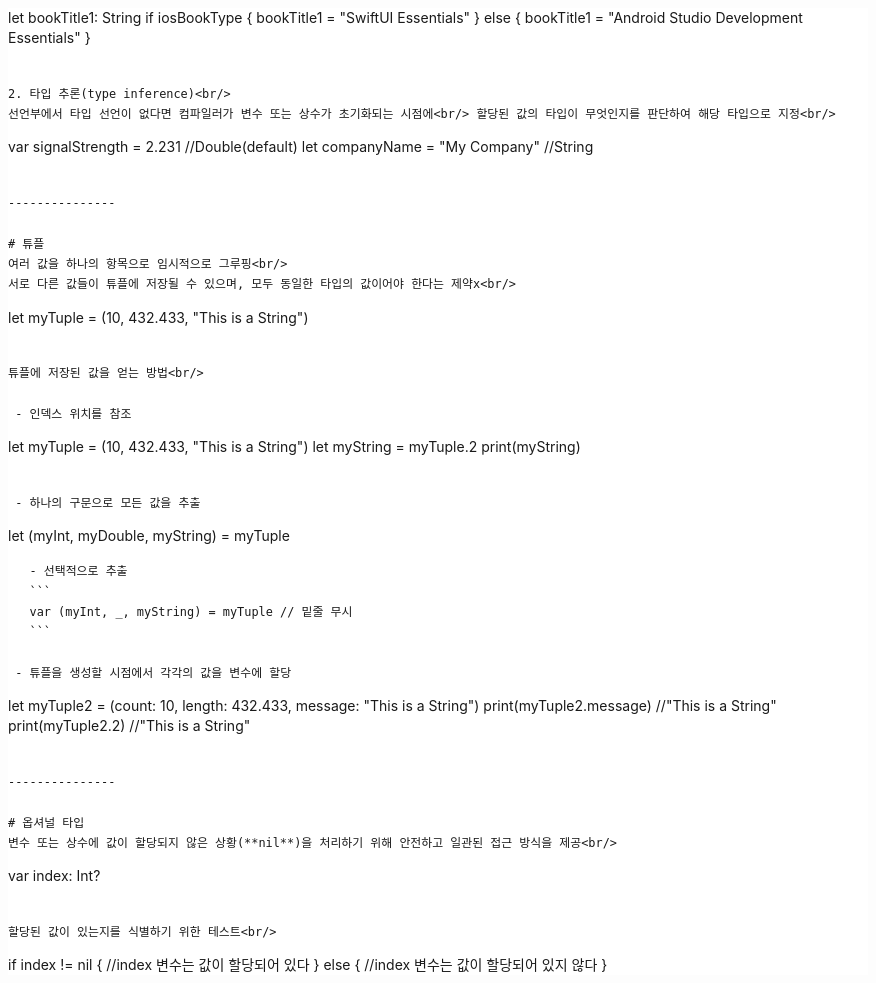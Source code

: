   ```
  ```
  let bookTitle1: String
  if iosBookType {
      bookTitle1 = "SwiftUI Essentials"
  } else {
      bookTitle1 = "Android Studio Development Essentials"
  }
  ```
 
 2. 타입 추론(type inference)<br/>
  선언부에서 타입 선언이 없다면 컴파일러가 변수 또는 상수가 초기화되는 시점에<br/> 할당된 값의 타입이 무엇인지를 판단하여 해당 타입으로 지정<br/>
 ```
 var signalStrength = 2.231 //Double(default)
 let companyName = "My Company" //String
 ```
 
---------------

# 튜플
 여러 값을 하나의 항목으로 임시적으로 그루핑<br/>
 서로 다른 값들이 튜플에 저장될 수 있으며, 모두 동일한 타입의 값이어야 한다는 제약x<br/>
 ```
 let myTuple = (10, 432.433, "This is a String")
 ```
 
 튜플에 저장된 값을 얻는 방법<br/>

  - 인덱스 위치를 참조
 ```
 let myTuple = (10, 432.433, "This is a String")
 let myString = myTuple.2
 print(myString)
 ```
 
  - 하나의 구문으로 모든 값을 추출
 ```
 let (myInt, myDouble, myString) = myTuple
 ```
    - 선택적으로 추출
    ```
    var (myInt, _, myString) = myTuple // 밑줄 무시
    ```
    
  - 튜플을 생성할 시점에서 각각의 값을 변수에 할당
  ```
  let myTuple2 = (count: 10, length: 432.433, message: "This is a String")
  print(myTuple2.message) //"This is a String"
  print(myTuple2.2) //"This is a String"
  ```
  
---------------

# 옵셔널 타입
  변수 또는 상수에 값이 할당되지 않은 상황(**nil**)을 처리하기 위해 안전하고 일관된 접근 방식을 제공<br/>
 ```
 var index: Int?
 ```
 
 할당된 값이 있는지를 식별하기 위한 테스트<br/>
 ```
 if index != nil {
     //index 변수는 값이 할당되어 있다
 } else {
     //index 변수는 값이 할당되어 있지 않다
 }
 ```
 ```